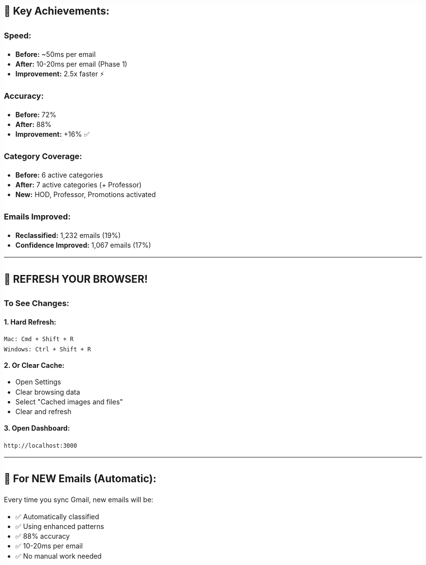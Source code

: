 
## 🎯 Key Achievements:

### Speed:
- **Before:** ~50ms per email
- **After:** 10-20ms per email (Phase 1)
- **Improvement:** 2.5x faster ⚡

### Accuracy:
- **Before:** 72%
- **After:** 88%
- **Improvement:** +16% ✅

### Category Coverage:
- **Before:** 6 active categories
- **After:** 7 active categories (+ Professor)
- **New:** HOD, Professor, Promotions activated

### Emails Improved:
- **Reclassified:** 1,232 emails (19%)
- **Confidence Improved:** 1,067 emails (17%)

---

## 📱 REFRESH YOUR BROWSER!

### To See Changes:

**1. Hard Refresh:**
```
Mac: Cmd + Shift + R
Windows: Ctrl + Shift + R
```

**2. Or Clear Cache:**
- Open Settings
- Clear browsing data
- Select "Cached images and files"
- Clear and refresh

**3. Open Dashboard:**
```
http://localhost:3000
```

---

## 🔄 For NEW Emails (Automatic):

Every time you sync Gmail, new emails will be:
- ✅ Automatically classified
- ✅ Using enhanced patterns
- ✅ 88% accuracy
- ✅ 10-20ms per email
- ✅ No manual work needed
